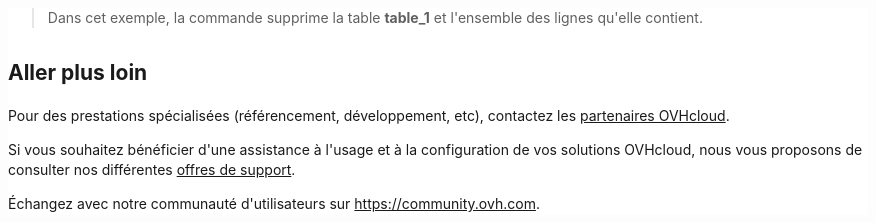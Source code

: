 > Dans cet exemple, la commande supprime la table **table_1** et l'ensemble des lignes qu'elle contient.

## Aller plus loin <a name="go-further"></a>

Pour des prestations spécialisées (référencement, développement, etc), contactez les [partenaires OVHcloud](https://partner.ovhcloud.com/fr-ca/directory/).

Si vous souhaitez bénéficier d'une assistance à l'usage et à la configuration de vos solutions OVHcloud, nous vous proposons de consulter nos différentes [offres de support](https://www.ovhcloud.com/fr-ca/support-levels/).

Échangez avec notre communauté d'utilisateurs sur <https://community.ovh.com>.